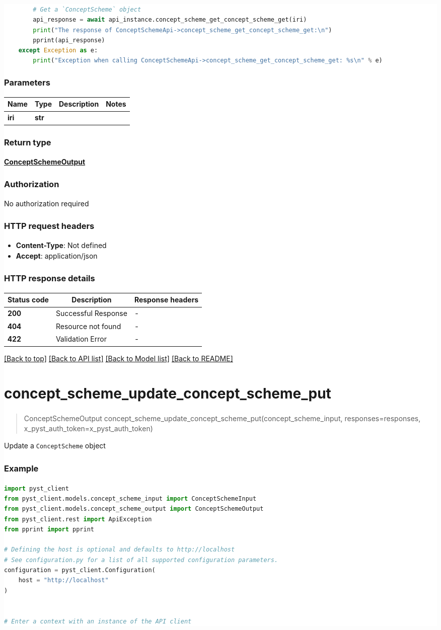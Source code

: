 ```python
        # Get a `ConceptScheme` object
        api_response = await api_instance.concept_scheme_get_concept_scheme_get(iri)
        print("The response of ConceptSchemeApi->concept_scheme_get_concept_scheme_get:\n")
        pprint(api_response)
    except Exception as e:
        print("Exception when calling ConceptSchemeApi->concept_scheme_get_concept_scheme_get: %s\n" % e)
```



### Parameters


Name | Type | Description  | Notes
------------- | ------------- | ------------- | -------------
 **iri** | **str**|  | 

### Return type

[**ConceptSchemeOutput**](ConceptSchemeOutput.md)

### Authorization

No authorization required

### HTTP request headers

 - **Content-Type**: Not defined
 - **Accept**: application/json

### HTTP response details

| Status code | Description | Response headers |
|-------------|-------------|------------------|
**200** | Successful Response |  -  |
**404** | Resource not found |  -  |
**422** | Validation Error |  -  |

[[Back to top]](#) [[Back to API list]](../README.md#documentation-for-api-endpoints) [[Back to Model list]](../README.md#documentation-for-models) [[Back to README]](../README.md)

# **concept_scheme_update_concept_scheme_put**
> ConceptSchemeOutput concept_scheme_update_concept_scheme_put(concept_scheme_input, responses=responses, x_pyst_auth_token=x_pyst_auth_token)

Update a `ConceptScheme` object

### Example


```python
import pyst_client
from pyst_client.models.concept_scheme_input import ConceptSchemeInput
from pyst_client.models.concept_scheme_output import ConceptSchemeOutput
from pyst_client.rest import ApiException
from pprint import pprint

# Defining the host is optional and defaults to http://localhost
# See configuration.py for a list of all supported configuration parameters.
configuration = pyst_client.Configuration(
    host = "http://localhost"
)


# Enter a context with an instance of the API client
```